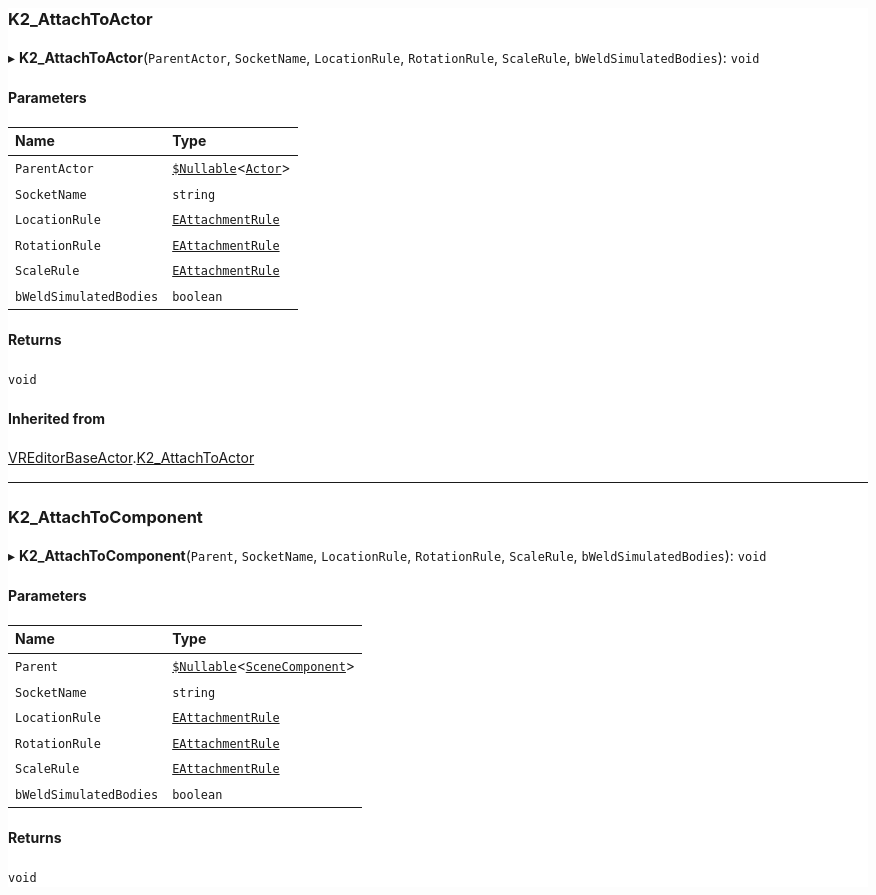 ### K2\_AttachToActor

▸ **K2_AttachToActor**(`ParentActor`, `SocketName`, `LocationRule`, `RotationRule`, `ScaleRule`, `bWeldSimulatedBodies`): `void`

#### Parameters

| Name | Type |
| :------ | :------ |
| `ParentActor` | [`$Nullable`](../modules/puerts.md#$nullable)<[`Actor`](ue_ue.Actor.md)\> |
| `SocketName` | `string` |
| `LocationRule` | [`EAttachmentRule`](../enums/ue_ue.EAttachmentRule.md) |
| `RotationRule` | [`EAttachmentRule`](../enums/ue_ue.EAttachmentRule.md) |
| `ScaleRule` | [`EAttachmentRule`](../enums/ue_ue.EAttachmentRule.md) |
| `bWeldSimulatedBodies` | `boolean` |

#### Returns

`void`

#### Inherited from

[VREditorBaseActor](ue_ue.VREditorBaseActor.md).[K2_AttachToActor](ue_ue.VREditorBaseActor.md#k2_attachtoactor)

___

### K2\_AttachToComponent

▸ **K2_AttachToComponent**(`Parent`, `SocketName`, `LocationRule`, `RotationRule`, `ScaleRule`, `bWeldSimulatedBodies`): `void`

#### Parameters

| Name | Type |
| :------ | :------ |
| `Parent` | [`$Nullable`](../modules/puerts.md#$nullable)<[`SceneComponent`](ue_ue.SceneComponent.md)\> |
| `SocketName` | `string` |
| `LocationRule` | [`EAttachmentRule`](../enums/ue_ue.EAttachmentRule.md) |
| `RotationRule` | [`EAttachmentRule`](../enums/ue_ue.EAttachmentRule.md) |
| `ScaleRule` | [`EAttachmentRule`](../enums/ue_ue.EAttachmentRule.md) |
| `bWeldSimulatedBodies` | `boolean` |

#### Returns

`void`
